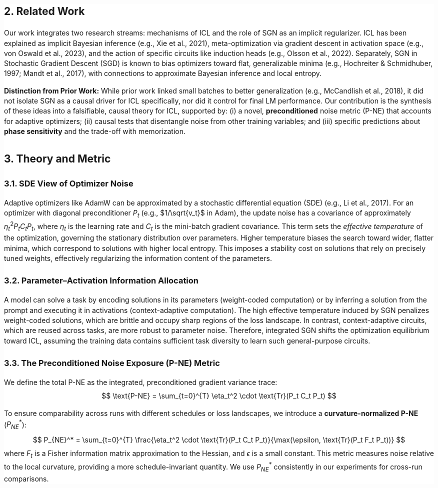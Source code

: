 ## 2. Related Work

Our work integrates two research streams: mechanisms of ICL and the role of SGN as an implicit regularizer. ICL has been explained as implicit Bayesian inference (e.g., Xie et al., 2021), meta-optimization via gradient descent in activation space (e.g., von Oswald et al., 2023), and the action of specific circuits like induction heads (e.g., Olsson et al., 2022). Separately, SGN in Stochastic Gradient Descent (SGD) is known to bias optimizers toward flat, generalizable minima (e.g., Hochreiter & Schmidhuber, 1997; Mandt et al., 2017), with connections to approximate Bayesian inference and local entropy.

**Distinction from Prior Work:** While prior work linked small batches to better generalization (e.g., McCandlish et al., 2018), it did not isolate SGN as a causal driver for ICL specifically, nor did it control for final LM performance. Our contribution is the synthesis of these ideas into a falsifiable, causal theory for ICL, supported by: (i) a novel, **preconditioned** noise metric (P-NE) that accounts for adaptive optimizers; (ii) causal tests that disentangle noise from other training variables; and (iii) specific predictions about **phase sensitivity** and the trade-off with memorization.

## 3. Theory and Metric

### 3.1. SDE View of Optimizer Noise

Adaptive optimizers like AdamW can be approximated by a stochastic differential equation (SDE) (e.g., Li et al., 2017). For an optimizer with diagonal preconditioner $P_t$ (e.g., $1/\sqrt{v_t}$ in Adam), the update noise has a covariance of approximately $\eta_t^2 P_t C_t P_t$, where $\eta_t$ is the learning rate and $C_t$ is the mini-batch gradient covariance. This term sets the *effective temperature* of the optimization, governing the stationary distribution over parameters. Higher temperature biases the search toward wider, flatter minima, which correspond to solutions with higher local entropy. This imposes a stability cost on solutions that rely on precisely tuned weights, effectively regularizing the information content of the parameters.

### 3.2. Parameter–Activation Information Allocation

A model can solve a task by encoding solutions in its parameters (weight-coded computation) or by inferring a solution from the prompt and executing it in activations (context-adaptive computation). The high effective temperature induced by SGN penalizes weight-coded solutions, which are brittle and occupy sharp regions of the loss landscape. In contrast, context-adaptive circuits, which are reused across tasks, are more robust to parameter noise. Therefore, integrated SGN shifts the optimization equilibrium toward ICL, assuming the training data contains sufficient task diversity to learn such general-purpose circuits.

### 3.3. The Preconditioned Noise Exposure (P-NE) Metric

We define the total P-NE as the integrated, preconditioned gradient variance trace:
$$ \text{P-NE} = \sum_{t=0}^{T} \eta_t^2 \cdot \text{Tr}(P_t C_t P_t) $$

To ensure comparability across runs with different schedules or loss landscapes, we introduce a **curvature-normalized P-NE** ($P_{NE}^*$):
$$ P_{NE}^* = \sum_{t=0}^{T} \frac{\eta_t^2 \cdot \text{Tr}(P_t C_t P_t)}{\max(\epsilon, \text{Tr}(P_t F_t P_t))} $$
where $F_t$ is a Fisher information matrix approximation to the Hessian, and $\epsilon$ is a small constant. This metric measures noise relative to the local curvature, providing a more schedule-invariant quantity. We use $P_{NE}^*$ consistently in our experiments for cross-run comparisons.
